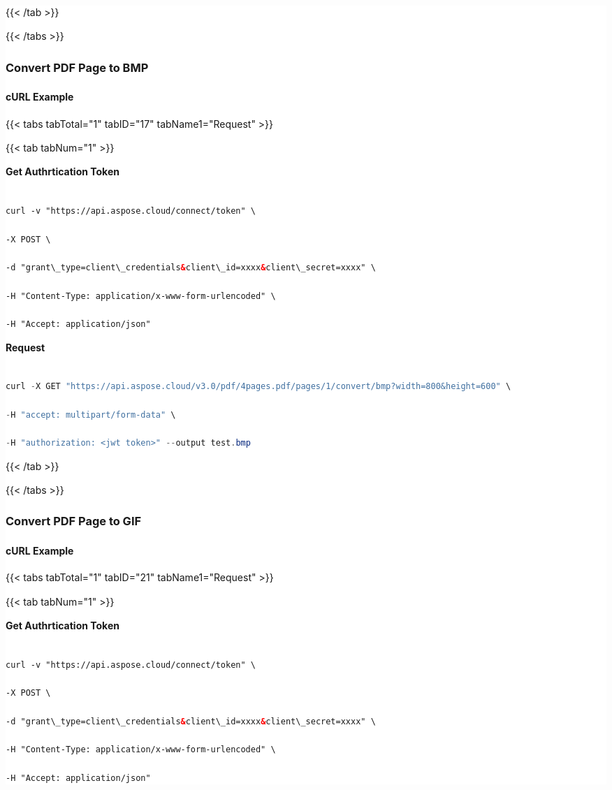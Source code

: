 {{< /tab >}}

{{< /tabs >}}
### **Convert PDF Page to BMP**
#### **cURL Example**
{{< tabs tabTotal="1" tabID="17" tabName1="Request" >}}

{{< tab tabNum="1" >}}

**Get Authrtication Token**

```html

curl -v "https://api.aspose.cloud/connect/token" \

-X POST \

-d "grant\_type=client\_credentials&client\_id=xxxx&client\_secret=xxxx" \

-H "Content-Type: application/x-www-form-urlencoded" \

-H "Accept: application/json"

```

**Request**

```java

curl -X GET "https://api.aspose.cloud/v3.0/pdf/4pages.pdf/pages/1/convert/bmp?width=800&height=600" \

-H "accept: multipart/form-data" \

-H "authorization: <jwt token>" --output test.bmp

```

{{< /tab >}}

{{< /tabs >}}
### **Convert PDF Page to GIF**
#### **cURL Example**
{{< tabs tabTotal="1" tabID="21" tabName1="Request" >}}

{{< tab tabNum="1" >}}

**Get Authrtication Token**

```html

curl -v "https://api.aspose.cloud/connect/token" \

-X POST \

-d "grant\_type=client\_credentials&client\_id=xxxx&client\_secret=xxxx" \

-H "Content-Type: application/x-www-form-urlencoded" \

-H "Accept: application/json"

```
